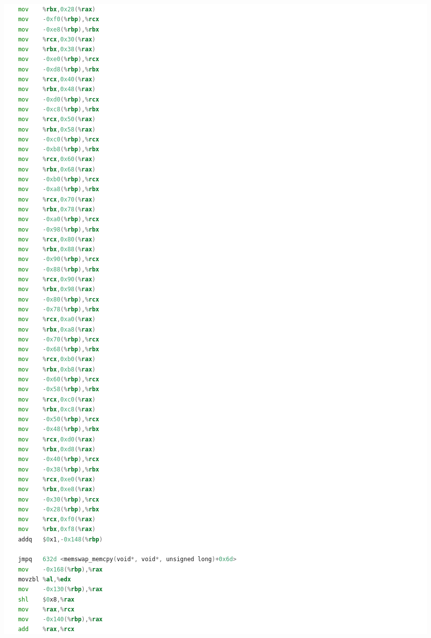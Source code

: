 ```asm
    mov    %rbx,0x28(%rax)
    mov    -0xf0(%rbp),%rcx
    mov    -0xe8(%rbp),%rbx
    mov    %rcx,0x30(%rax)
    mov    %rbx,0x38(%rax)
    mov    -0xe0(%rbp),%rcx
    mov    -0xd8(%rbp),%rbx
    mov    %rcx,0x40(%rax)
    mov    %rbx,0x48(%rax)
    mov    -0xd0(%rbp),%rcx
    mov    -0xc8(%rbp),%rbx
    mov    %rcx,0x50(%rax)
    mov    %rbx,0x58(%rax)
    mov    -0xc0(%rbp),%rcx
    mov    -0xb8(%rbp),%rbx
    mov    %rcx,0x60(%rax)
    mov    %rbx,0x68(%rax)
    mov    -0xb0(%rbp),%rcx
    mov    -0xa8(%rbp),%rbx
    mov    %rcx,0x70(%rax)
    mov    %rbx,0x78(%rax)
    mov    -0xa0(%rbp),%rcx
    mov    -0x98(%rbp),%rbx
    mov    %rcx,0x80(%rax)
    mov    %rbx,0x88(%rax)
    mov    -0x90(%rbp),%rcx
    mov    -0x88(%rbp),%rbx
    mov    %rcx,0x90(%rax)
    mov    %rbx,0x98(%rax)
    mov    -0x80(%rbp),%rcx
    mov    -0x78(%rbp),%rbx
    mov    %rcx,0xa0(%rax)
    mov    %rbx,0xa8(%rax)
    mov    -0x70(%rbp),%rcx
    mov    -0x68(%rbp),%rbx
    mov    %rcx,0xb0(%rax)
    mov    %rbx,0xb8(%rax)
    mov    -0x60(%rbp),%rcx
    mov    -0x58(%rbp),%rbx
    mov    %rcx,0xc0(%rax)
    mov    %rbx,0xc8(%rax)
    mov    -0x50(%rbp),%rcx
    mov    -0x48(%rbp),%rbx
    mov    %rcx,0xd0(%rax)
    mov    %rbx,0xd8(%rax)
    mov    -0x40(%rbp),%rcx
    mov    -0x38(%rbp),%rbx
    mov    %rcx,0xe0(%rax)
    mov    %rbx,0xe8(%rax)
    mov    -0x30(%rbp),%rcx
    mov    -0x28(%rbp),%rbx
    mov    %rcx,0xf0(%rax)
    mov    %rbx,0xf8(%rax)
    addq   $0x1,-0x148(%rbp)

    jmpq   632d <memswap_memcpy(void*, void*, unsigned long)+0x6d>
    mov    -0x168(%rbp),%rax
    movzbl %al,%edx
    mov    -0x130(%rbp),%rax
    shl    $0x8,%rax
    mov    %rax,%rcx
    mov    -0x140(%rbp),%rax
    add    %rax,%rcx
```